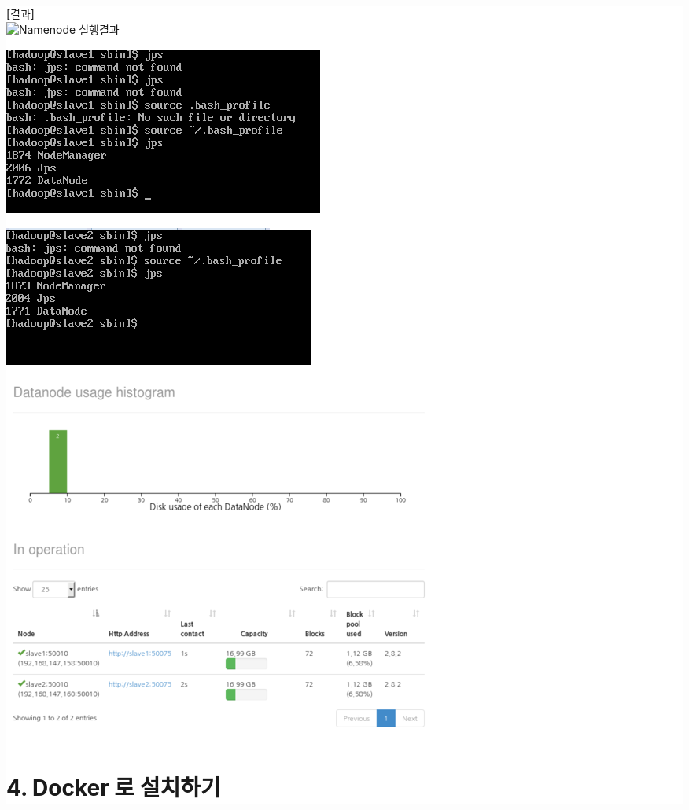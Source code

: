 [결과]<br>
![Namenode 실행결과](/images/2017-12-11-hadoop-chapter1-what_is_hadoop/2_Namenode_실행결과.jpg)

![DataNode1 실행결과](/images/2017-12-11-hadoop-chapter1-what_is_hadoop/3_datanode1_실행결과.jpg)

![DataNode2 실행결과](/images/2017-12-11-hadoop-chapter1-what_is_hadoop/4_datanode2_실행결과.jpg)

![하둡 클러스터 상태확인](/images/2017-12-11-hadoop-chapter1-what_is_hadoop/5_hadoop_cluster_healthcheck.jpg)


# 4. Docker 로 설치하기
